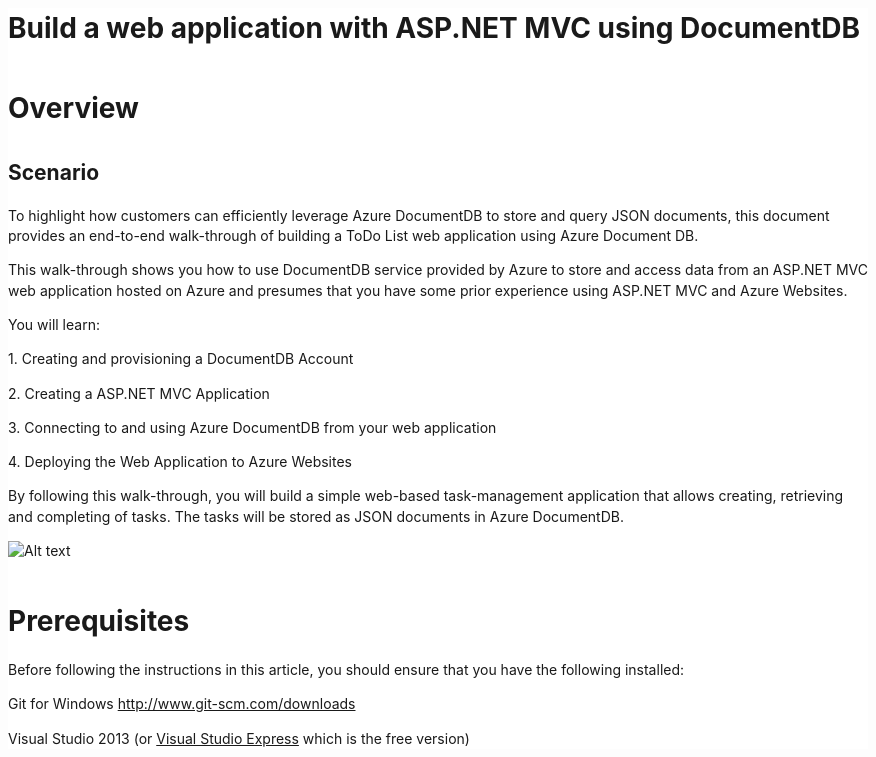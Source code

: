 <properties title="Build a web application with ASP.NET MVC using DocumentDB" pageTitle="Build a web application with ASP.NET MVC using DocumentDB | Azure" description="Learn how to use DocumentDB to build a To Do List web application. You'll store and access data from an ASP.NET MVC web application hosted on Azure."  metaKeywords="NoSQL, DocumentDB,  database, document-orientated database, JSON, account" services="documentdb"  solutions="data-management" documentationCenter=""  authors="hawong" manager="jhubbard" editor="cgronlun" videoId="" scriptId="" />


<tags ms.service="documentdb" ms.workload="data-services" ms.tgt_pltfrm="na" ms.devlang="dotnet" ms.topic="article" ms.date="08/19/2014" ms.author="hawong" />

<a name="_Toc395809351">Build a web application with ASP.NET MVC using DocumentDB</a>
=======================================================================================================
<a name="_Toc395637758"></a> <a name="_Toc389865467"></a> <a name="_Toc389828008">Overview</a>
==============================================================================================

<a name="_Toc395637759">Scenario</a>
------------------------------------

To highlight how customers can efficiently leverage Azure DocumentDB to
store and query JSON documents, this document provides an end-to-end
walk-through of building a ToDo List web application using Azure Document
DB.

This walk-through shows you how to use DocumentDB service provided by
Azure to store and access data from an ASP.NET MVC web application
hosted on Azure and presumes that you have some prior experience using
ASP.NET MVC and Azure Websites.

You will learn:

1\. Creating and provisioning a DocumentDB Account

2\. Creating a ASP.NET MVC Application

3\. Connecting to and using Azure DocumentDB from your web application

4\. Deploying the Web Application to Azure Websites

By following this walk-through, you will build a simple web-based
task-management application that allows creating, retrieving and
completing of tasks. The tasks will be stored as JSON documents in Azure
DocumentDB.

![Alt text](./media/documentdb-dotnet-application/image1.png)


<a name="_Toc395637760">Prerequisites</a>
================================================================

Before following the instructions in this article, you should ensure
that you have the following installed:

Git for Windows <http://www.git-scm.com/downloads>

Visual Studio 2013 (or [Visual Studio Express][] which is the
free version)


  [\*]: https://microsoft.sharepoint.com/teams/DocDB/Shared%20Documents/Documentation/Docs.LatestVersions/PicExportError
  [Visual Studio Express]: http://www.visualstudio.com/en-us/products/visual-studio-express-vs.aspx
  [Microsoft Web Platform Installer]: http://www.microsoft.com/web/downloads/platform.aspx